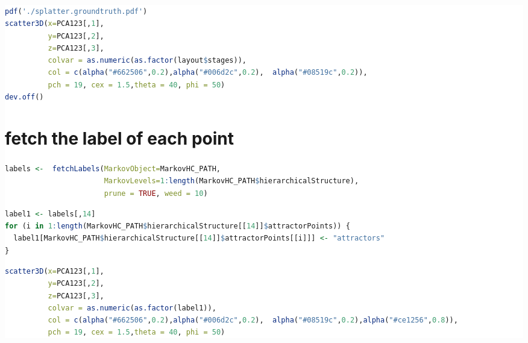 

```R
pdf('./splatter.groundtruth.pdf')
scatter3D(x=PCA123[,1],
          y=PCA123[,2], 
          z=PCA123[,3], 
          colvar = as.numeric(as.factor(layout$stages)), 
          col = c(alpha("#662506",0.2),alpha("#006d2c",0.2),  alpha("#08519c",0.2)),
          pch = 19, cex = 1.5,theta = 40, phi = 50)
dev.off()
```

# fetch the label of each point


```R
labels <-  fetchLabels(MarkovObject=MarkovHC_PATH,
                       MarkovLevels=1:length(MarkovHC_PATH$hierarchicalStructure),
                       prune = TRUE, weed = 10)
```


```R
label1 <- labels[,14]
for (i in 1:length(MarkovHC_PATH$hierarchicalStructure[[14]]$attractorPoints)) {
  label1[MarkovHC_PATH$hierarchicalStructure[[14]]$attractorPoints[[i]]] <- "attractors"
}
```


```R
scatter3D(x=PCA123[,1],
          y=PCA123[,2], 
          z=PCA123[,3], 
          colvar = as.numeric(as.factor(label1)), 
          col = c(alpha("#662506",0.2),alpha("#006d2c",0.2),  alpha("#08519c",0.2),alpha("#ce1256",0.8)),
          pch = 19, cex = 1.5,theta = 40, phi = 50)
```

